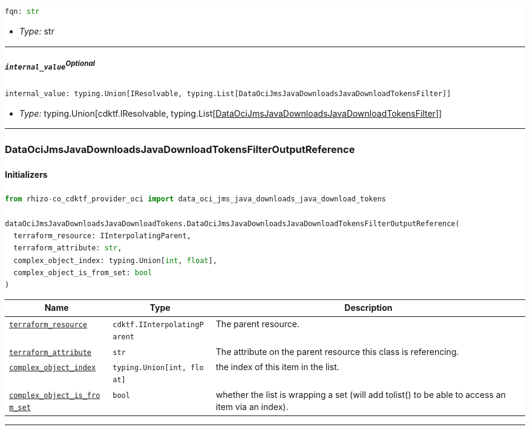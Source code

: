 ```python
fqn: str
```

- *Type:* str

---

##### `internal_value`<sup>Optional</sup> <a name="internal_value" id="rhizo-co-terraform-provider-oci.dataOciJmsJavaDownloadsJavaDownloadTokens.DataOciJmsJavaDownloadsJavaDownloadTokensFilterList.property.internalValue"></a>

```python
internal_value: typing.Union[IResolvable, typing.List[DataOciJmsJavaDownloadsJavaDownloadTokensFilter]]
```

- *Type:* typing.Union[cdktf.IResolvable, typing.List[<a href="#rhizo-co-terraform-provider-oci.dataOciJmsJavaDownloadsJavaDownloadTokens.DataOciJmsJavaDownloadsJavaDownloadTokensFilter">DataOciJmsJavaDownloadsJavaDownloadTokensFilter</a>]]

---


### DataOciJmsJavaDownloadsJavaDownloadTokensFilterOutputReference <a name="DataOciJmsJavaDownloadsJavaDownloadTokensFilterOutputReference" id="rhizo-co-terraform-provider-oci.dataOciJmsJavaDownloadsJavaDownloadTokens.DataOciJmsJavaDownloadsJavaDownloadTokensFilterOutputReference"></a>

#### Initializers <a name="Initializers" id="rhizo-co-terraform-provider-oci.dataOciJmsJavaDownloadsJavaDownloadTokens.DataOciJmsJavaDownloadsJavaDownloadTokensFilterOutputReference.Initializer"></a>

```python
from rhizo-co_cdktf_provider_oci import data_oci_jms_java_downloads_java_download_tokens

dataOciJmsJavaDownloadsJavaDownloadTokens.DataOciJmsJavaDownloadsJavaDownloadTokensFilterOutputReference(
  terraform_resource: IInterpolatingParent,
  terraform_attribute: str,
  complex_object_index: typing.Union[int, float],
  complex_object_is_from_set: bool
)
```

| **Name** | **Type** | **Description** |
| --- | --- | --- |
| <code><a href="#rhizo-co-terraform-provider-oci.dataOciJmsJavaDownloadsJavaDownloadTokens.DataOciJmsJavaDownloadsJavaDownloadTokensFilterOutputReference.Initializer.parameter.terraformResource">terraform_resource</a></code> | <code>cdktf.IInterpolatingParent</code> | The parent resource. |
| <code><a href="#rhizo-co-terraform-provider-oci.dataOciJmsJavaDownloadsJavaDownloadTokens.DataOciJmsJavaDownloadsJavaDownloadTokensFilterOutputReference.Initializer.parameter.terraformAttribute">terraform_attribute</a></code> | <code>str</code> | The attribute on the parent resource this class is referencing. |
| <code><a href="#rhizo-co-terraform-provider-oci.dataOciJmsJavaDownloadsJavaDownloadTokens.DataOciJmsJavaDownloadsJavaDownloadTokensFilterOutputReference.Initializer.parameter.complexObjectIndex">complex_object_index</a></code> | <code>typing.Union[int, float]</code> | the index of this item in the list. |
| <code><a href="#rhizo-co-terraform-provider-oci.dataOciJmsJavaDownloadsJavaDownloadTokens.DataOciJmsJavaDownloadsJavaDownloadTokensFilterOutputReference.Initializer.parameter.complexObjectIsFromSet">complex_object_is_from_set</a></code> | <code>bool</code> | whether the list is wrapping a set (will add tolist() to be able to access an item via an index). |

---